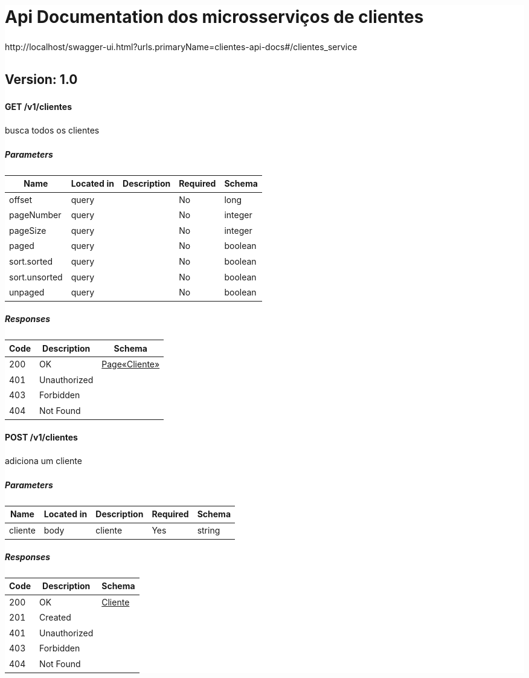 # Api Documentation dos microsserviços de clientes
http://localhost/swagger-ui.html?urls.primaryName=clientes-api-docs#/clientes_service


## Version: 1.0

#### GET /v1/clientes
busca todos os clientes

##### Parameters

| Name | Located in | Description | Required | Schema |
| ---- | ---------- | ----------- | -------- | ---- |
| offset | query |  | No | long |
| pageNumber | query |  | No | integer |
| pageSize | query |  | No | integer |
| paged | query |  | No | boolean |
| sort.sorted | query |  | No | boolean |
| sort.unsorted | query |  | No | boolean |
| unpaged | query |  | No | boolean |

##### Responses

| Code | Description | Schema |
| ---- | ----------- | ------ |
| 200 | OK | [Page«Cliente»](#page«cliente») |
| 401 | Unauthorized |  |
| 403 | Forbidden |  |
| 404 | Not Found |  |

#### POST /v1/clientes
adiciona um cliente

##### Parameters

| Name | Located in | Description | Required | Schema |
| ---- | ---------- | ----------- | -------- | ---- |
| cliente | body | cliente | Yes | string |

##### Responses

| Code | Description | Schema |
| ---- | ----------- | ------ |
| 200 | OK | [Cliente](#cliente) |
| 201 | Created |  |
| 401 | Unauthorized |  |
| 403 | Forbidden |  |
| 404 | Not Found |  |
